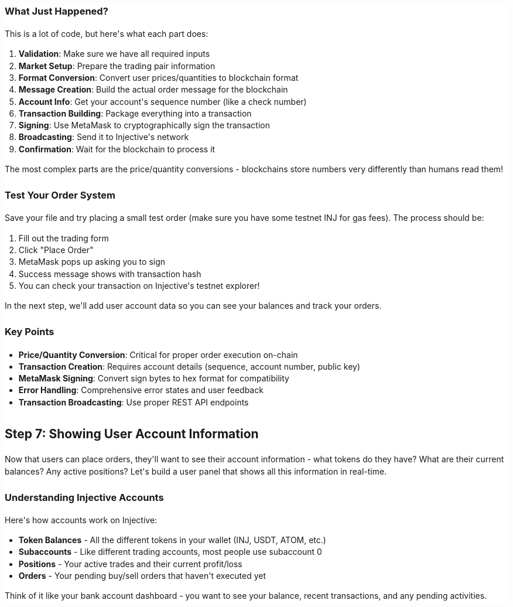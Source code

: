 ### What Just Happened?

This is a lot of code, but here's what each part does:

1. **Validation**: Make sure we have all required inputs
2. **Market Setup**: Prepare the trading pair information  
3. **Format Conversion**: Convert user prices/quantities to blockchain format
4. **Message Creation**: Build the actual order message for the blockchain
5. **Account Info**: Get your account's sequence number (like a check number)
6. **Transaction Building**: Package everything into a transaction
7. **Signing**: Use MetaMask to cryptographically sign the transaction
8. **Broadcasting**: Send it to Injective's network
9. **Confirmation**: Wait for the blockchain to process it

The most complex parts are the price/quantity conversions - blockchains store numbers very differently than humans read them!

### Test Your Order System

Save your file and try placing a small test order (make sure you have some testnet INJ for gas fees). The process should be:

1. Fill out the trading form
2. Click "Place Order"
3. MetaMask pops up asking you to sign
4. Success message shows with transaction hash
5. You can check your transaction on Injective's testnet explorer!

In the next step, we'll add user account data so you can see your balances and track your orders.

### Key Points

- **Price/Quantity Conversion**: Critical for proper order execution on-chain
- **Transaction Creation**: Requires account details (sequence, account number, public key)
- **MetaMask Signing**: Convert sign bytes to hex format for compatibility
- **Error Handling**: Comprehensive error states and user feedback
- **Transaction Broadcasting**: Use proper REST API endpoints

## Step 7: Showing User Account Information

Now that users can place orders, they'll want to see their account information - what tokens do they have? What are their current balances? Any active positions? Let's build a user panel that shows all this information in real-time.

### Understanding Injective Accounts

Here's how accounts work on Injective:

- **Token Balances** - All the different tokens in your wallet (INJ, USDT, ATOM, etc.)
- **Subaccounts** - Like different trading accounts, most people use subaccount 0
- **Positions** - Your active trades and their current profit/loss
- **Orders** - Your pending buy/sell orders that haven't executed yet

Think of it like your bank account dashboard - you want to see your balance, recent transactions, and any pending activities.
